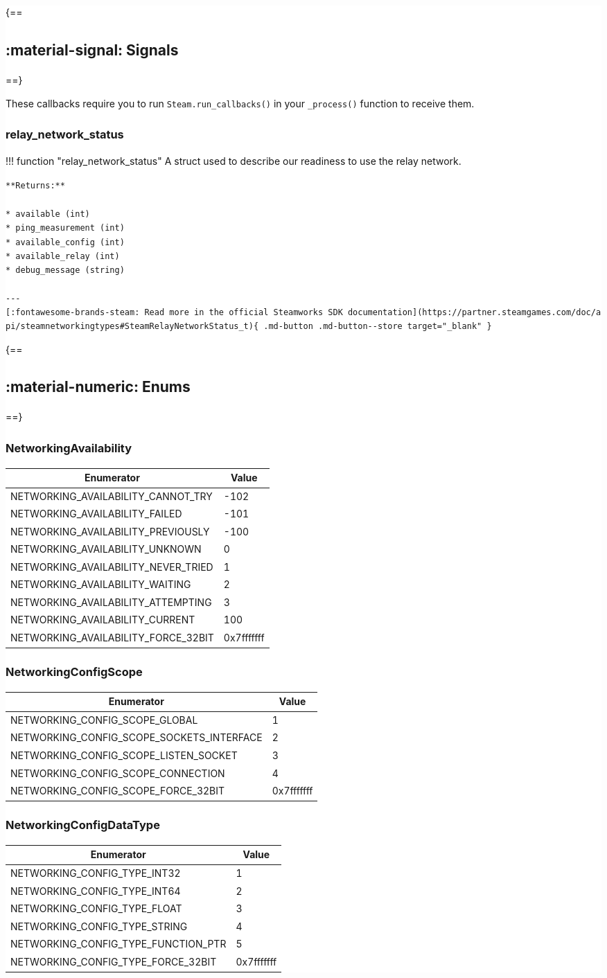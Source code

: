{==
## :material-signal: Signals
==}

These callbacks require you to run ```Steam.run_callbacks()``` in your ```_process()``` function to receive them.

### relay_network_status

!!! function "relay_network_status"
	A struct used to describe our readiness to use the relay network.

	**Returns:**

	* available (int)
	* ping_measurement (int)
	* available_config (int)
	* available_relay (int)
	* debug_message (string)

	---
	[:fontawesome-brands-steam: Read more in the official Steamworks SDK documentation](https://partner.steamgames.com/doc/api/steamnetworkingtypes#SteamRelayNetworkStatus_t){ .md-button .md-button--store target="_blank" }

{==
## :material-numeric: Enums
==}

### NetworkingAvailability

Enumerator | Value
---------- | -----
NETWORKING_AVAILABILITY_CANNOT_TRY | -102
NETWORKING_AVAILABILITY_FAILED | -101
NETWORKING_AVAILABILITY_PREVIOUSLY | -100
NETWORKING_AVAILABILITY_UNKNOWN | 0
NETWORKING_AVAILABILITY_NEVER_TRIED | 1
NETWORKING_AVAILABILITY_WAITING | 2
NETWORKING_AVAILABILITY_ATTEMPTING | 3
NETWORKING_AVAILABILITY_CURRENT | 100
NETWORKING_AVAILABILITY_FORCE_32BIT | 0x7fffffff

### NetworkingConfigScope

Enumerator | Value
---------- | -----
NETWORKING_CONFIG_SCOPE_GLOBAL | 1
NETWORKING_CONFIG_SCOPE_SOCKETS_INTERFACE | 2
NETWORKING_CONFIG_SCOPE_LISTEN_SOCKET | 3
NETWORKING_CONFIG_SCOPE_CONNECTION | 4
NETWORKING_CONFIG_SCOPE_FORCE_32BIT | 0x7fffffff

### NetworkingConfigDataType

Enumerator | Value
---------- | -----
NETWORKING_CONFIG_TYPE_INT32 | 1
NETWORKING_CONFIG_TYPE_INT64 | 2
NETWORKING_CONFIG_TYPE_FLOAT | 3
NETWORKING_CONFIG_TYPE_STRING | 4
NETWORKING_CONFIG_TYPE_FUNCTION_PTR | 5
NETWORKING_CONFIG_TYPE_FORCE_32BIT | 0x7fffffff
